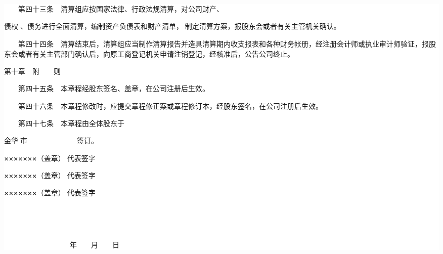  　　第四十三条　清算组应按国家法律、行政法规清算，对公司财产、

债权
、债务进行全面清算，编制资产负债表和财产清单， 制定清算方案，报股东会或者有关主管机关确认。

 　　第四十四条　清算结束后，清算组应当制作清算报告并造具清算期内收支报表和各种财务帐册，经注册会计师或执业审计师验证，报股东会或者有关主管部门确认后，向原工商登记机关申请注销登记，经核准后，公告公司终止。

 

 第十章　附　　则

 

 　　第四十五条　本章程经股东签名、盖章，在公司注册后生效。

 　　第四十六条　本章程修改时，应提交章程修正案或章程修订本，经股东签名，在公司注册后生效。

 　　第四十七条　本章程由全体股东于

金华
市　　　　　　　签订。

 

 ×××××××（盖章） 代表签字

 

 

 ×××××××（盖章） 代表签字

 

 

 ×××××××（盖章） 代表签字

 

 　

 

 　　　　　　　　　

 　　　　　　　　　 年　　月　　日

 


 

 
 
 
 
 
  


  
 

  


  


  
 
 
 
 

